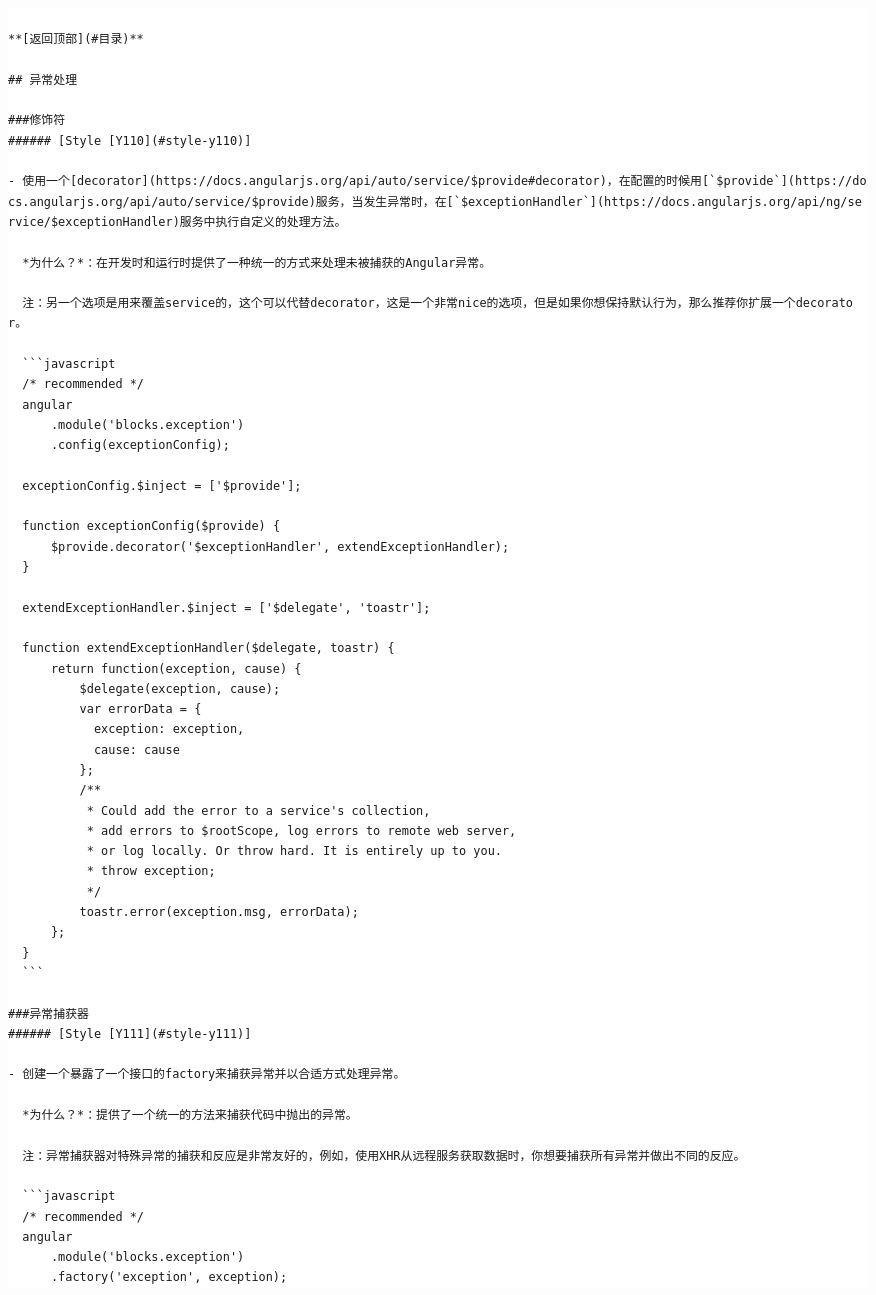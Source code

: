   ```

**[返回顶部](#目录)**

## 异常处理

###修饰符
###### [Style [Y110](#style-y110)]

  - 使用一个[decorator](https://docs.angularjs.org/api/auto/service/$provide#decorator)，在配置的时候用[`$provide`](https://docs.angularjs.org/api/auto/service/$provide)服务，当发生异常时，在[`$exceptionHandler`](https://docs.angularjs.org/api/ng/service/$exceptionHandler)服务中执行自定义的处理方法。

    *为什么？*：在开发时和运行时提供了一种统一的方式来处理未被捕获的Angular异常。

    注：另一个选项是用来覆盖service的，这个可以代替decorator，这是一个非常nice的选项，但是如果你想保持默认行为，那么推荐你扩展一个decorator。

  	```javascript
    /* recommended */
    angular
        .module('blocks.exception')
        .config(exceptionConfig);

    exceptionConfig.$inject = ['$provide'];

    function exceptionConfig($provide) {
        $provide.decorator('$exceptionHandler', extendExceptionHandler);
    }

    extendExceptionHandler.$inject = ['$delegate', 'toastr'];

    function extendExceptionHandler($delegate, toastr) {
        return function(exception, cause) {
            $delegate(exception, cause);
            var errorData = {
              exception: exception,
              cause: cause
            };
            /**
             * Could add the error to a service's collection,
             * add errors to $rootScope, log errors to remote web server,
             * or log locally. Or throw hard. It is entirely up to you.
             * throw exception;
             */
            toastr.error(exception.msg, errorData);
        };
    }
    ```

###异常捕获器
###### [Style [Y111](#style-y111)]

  - 创建一个暴露了一个接口的factory来捕获异常并以合适方式处理异常。

    *为什么？*：提供了一个统一的方法来捕获代码中抛出的异常。

    注：异常捕获器对特殊异常的捕获和反应是非常友好的，例如，使用XHR从远程服务获取数据时，你想要捕获所有异常并做出不同的反应。

    ```javascript
    /* recommended */
    angular
        .module('blocks.exception')
        .factory('exception', exception);

  ```